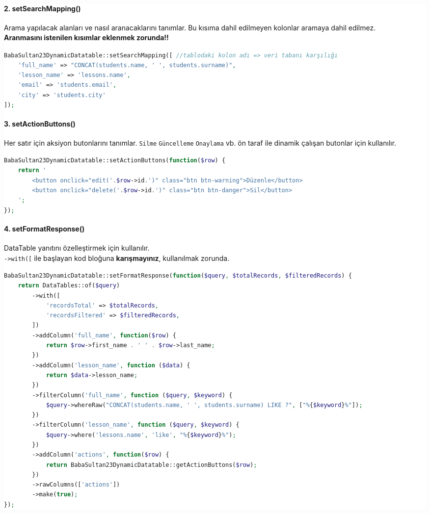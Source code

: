 #### 2. setSearchMapping()
Arama yapılacak alanları ve nasıl aranacaklarını tanımlar. Bu kısıma dahil edilmeyen kolonlar aramaya dahil edilmez. <br>
**Aranmasını istenilen kısımlar eklenmek zorunda!!**
```php
BabaSultan23DynamicDatatable::setSearchMapping([ //tablodaki kolon adı => veri tabanı karşılığı
    'full_name' => "CONCAT(students.name, ' ', students.surname)",
    'lesson_name' => 'lessons.name',
    'email' => 'students.email',
    'city' => 'students.city'
]);
```

#### 3. setActionButtons()
Her satır için aksiyon butonlarını tanımlar. `Silme` `Güncelleme` `Onaylama` vb. ön taraf ile dinamik çalışan butonlar için kullanılır.

```php
BabaSultan23DynamicDatatable::setActionButtons(function($row) {
    return '
        <button onclick="edit('.$row->id.')" class="btn btn-warning">Düzenle</button>
        <button onclick="delete('.$row->id.')" class="btn btn-danger">Sil</button>
    ';
});
```

#### 4. setFormatResponse()
DataTable yanıtını özelleştirmek için kullanılır. <br>
`->with([`  ile başlayan kod bloğuna **karışmayınız**, kullanılmak zorunda.
```php
BabaSultan23DynamicDatatable::setFormatResponse(function($query, $totalRecords, $filteredRecords) {
    return DataTables::of($query)
        ->with([
            'recordsTotal' => $totalRecords,
            'recordsFiltered' => $filteredRecords,
        ])
        ->addColumn('full_name', function($row) {
            return $row->first_name . ' ' . $row->last_name;
        })
        ->addColumn('lesson_name', function ($data) {
            return $data->lesson_name;
        })
        ->filterColumn('full_name', function ($query, $keyword) {
            $query->whereRaw("CONCAT(students.name, ' ', students.surname) LIKE ?", ["%{$keyword}%"]);
        })
        ->filterColumn('lesson_name', function ($query, $keyword) {
            $query->where('lessons.name', 'like', "%{$keyword}%");
        })
        ->addColumn('actions', function($row) {
            return BabaSultan23DynamicDatatable::getActionButtons($row);
        })
        ->rawColumns(['actions'])
        ->make(true);
});
```
